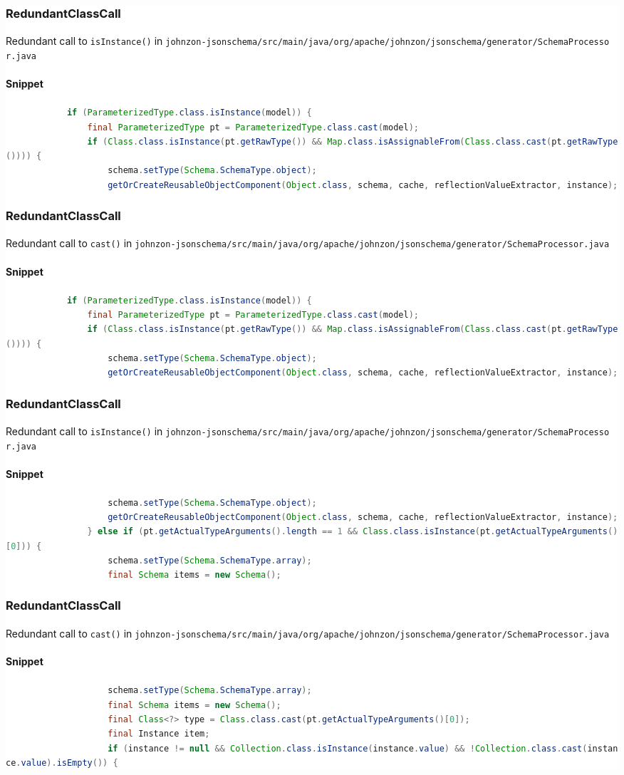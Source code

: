 ### RedundantClassCall
Redundant call to `isInstance()`
in `johnzon-jsonschema/src/main/java/org/apache/johnzon/jsonschema/generator/SchemaProcessor.java`
#### Snippet
```java
            if (ParameterizedType.class.isInstance(model)) {
                final ParameterizedType pt = ParameterizedType.class.cast(model);
                if (Class.class.isInstance(pt.getRawType()) && Map.class.isAssignableFrom(Class.class.cast(pt.getRawType()))) {
                    schema.setType(Schema.SchemaType.object);
                    getOrCreateReusableObjectComponent(Object.class, schema, cache, reflectionValueExtractor, instance);
```

### RedundantClassCall
Redundant call to `cast()`
in `johnzon-jsonschema/src/main/java/org/apache/johnzon/jsonschema/generator/SchemaProcessor.java`
#### Snippet
```java
            if (ParameterizedType.class.isInstance(model)) {
                final ParameterizedType pt = ParameterizedType.class.cast(model);
                if (Class.class.isInstance(pt.getRawType()) && Map.class.isAssignableFrom(Class.class.cast(pt.getRawType()))) {
                    schema.setType(Schema.SchemaType.object);
                    getOrCreateReusableObjectComponent(Object.class, schema, cache, reflectionValueExtractor, instance);
```

### RedundantClassCall
Redundant call to `isInstance()`
in `johnzon-jsonschema/src/main/java/org/apache/johnzon/jsonschema/generator/SchemaProcessor.java`
#### Snippet
```java
                    schema.setType(Schema.SchemaType.object);
                    getOrCreateReusableObjectComponent(Object.class, schema, cache, reflectionValueExtractor, instance);
                } else if (pt.getActualTypeArguments().length == 1 && Class.class.isInstance(pt.getActualTypeArguments()[0])) {
                    schema.setType(Schema.SchemaType.array);
                    final Schema items = new Schema();
```

### RedundantClassCall
Redundant call to `cast()`
in `johnzon-jsonschema/src/main/java/org/apache/johnzon/jsonschema/generator/SchemaProcessor.java`
#### Snippet
```java
                    schema.setType(Schema.SchemaType.array);
                    final Schema items = new Schema();
                    final Class<?> type = Class.class.cast(pt.getActualTypeArguments()[0]);
                    final Instance item;
                    if (instance != null && Collection.class.isInstance(instance.value) && !Collection.class.cast(instance.value).isEmpty()) {
```
